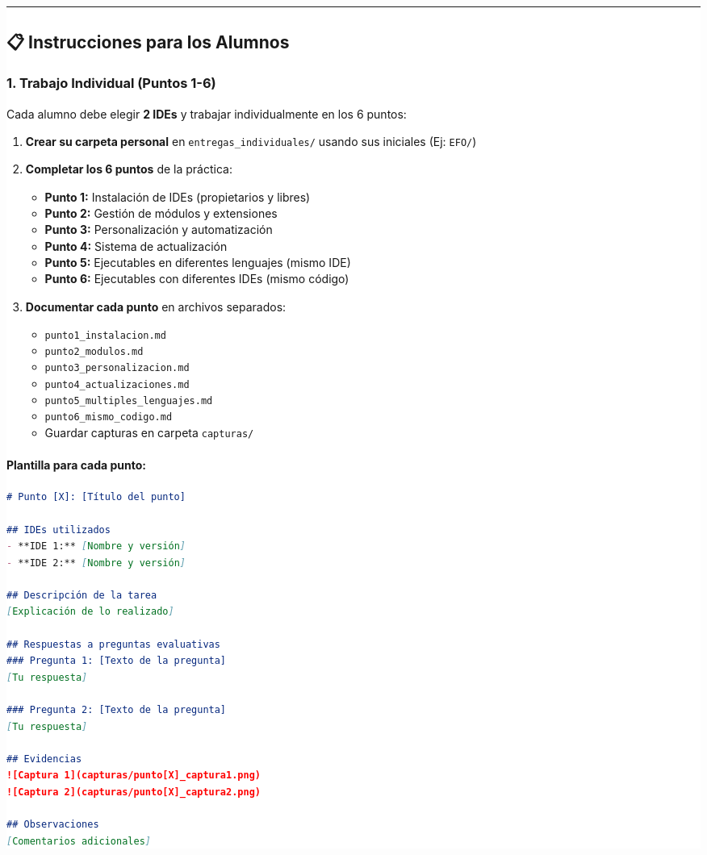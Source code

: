 
---

## 📋 Instrucciones para los Alumnos

### 1. **Trabajo Individual (Puntos 1-6)**

Cada alumno debe elegir **2 IDEs** y trabajar individualmente en los 6 puntos:

1. **Crear su carpeta personal** en `entregas_individuales/` usando sus iniciales (Ej: `EFO/`)
2. **Completar los 6 puntos** de la práctica:
   - **Punto 1:** Instalación de IDEs (propietarios y libres)
   - **Punto 2:** Gestión de módulos y extensiones
   - **Punto 3:** Personalización y automatización
   - **Punto 4:** Sistema de actualización
   - **Punto 5:** Ejecutables en diferentes lenguajes (mismo IDE)
   - **Punto 6:** Ejecutables con diferentes IDEs (mismo código)

3. **Documentar cada punto** en archivos separados:
   - `punto1_instalacion.md`
   - `punto2_modulos.md`
   - `punto3_personalizacion.md`
   - `punto4_actualizaciones.md`
   - `punto5_multiples_lenguajes.md`
   - `punto6_mismo_codigo.md`
   - Guardar capturas en carpeta `capturas/`

#### Plantilla para cada punto:
```markdown
# Punto [X]: [Título del punto]

## IDEs utilizados
- **IDE 1:** [Nombre y versión]
- **IDE 2:** [Nombre y versión]

## Descripción de la tarea
[Explicación de lo realizado]

## Respuestas a preguntas evaluativas
### Pregunta 1: [Texto de la pregunta]
[Tu respuesta]

### Pregunta 2: [Texto de la pregunta]
[Tu respuesta]

## Evidencias
![Captura 1](capturas/punto[X]_captura1.png)
![Captura 2](capturas/punto[X]_captura2.png)

## Observaciones
[Comentarios adicionales]
```
